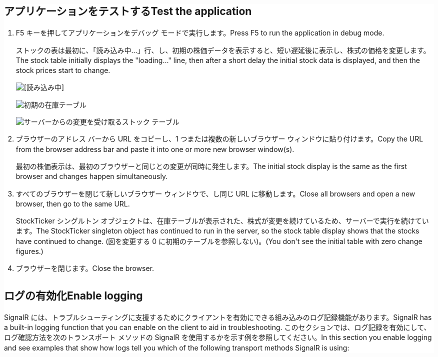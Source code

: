 <a id="test"></a>

## <a name="test-the-application"></a><span data-ttu-id="aac6b-273">アプリケーションをテストする</span><span class="sxs-lookup"><span data-stu-id="aac6b-273">Test the application</span></span>

1. <span data-ttu-id="aac6b-274">F5 キーを押してアプリケーションをデバッグ モードで実行します。</span><span class="sxs-lookup"><span data-stu-id="aac6b-274">Press F5 to run the application in debug mode.</span></span>

    <span data-ttu-id="aac6b-275">ストックの表は最初に、「読み込み中...」行、し、初期の株価データを表示すると、短い遅延後に表示し、株式の価格を変更します。</span><span class="sxs-lookup"><span data-stu-id="aac6b-275">The stock table initially displays the "loading..." line, then after a short delay the initial stock data is displayed, and then the stock prices start to change.</span></span>

    ![[読み込み中]](tutorial-server-broadcast-with-signalr/_static/image6.png)

    ![初期の在庫テーブル](tutorial-server-broadcast-with-signalr/_static/image7.png)

    ![サーバーからの変更を受け取るストック テーブル](tutorial-server-broadcast-with-signalr/_static/image8.png)
2. <span data-ttu-id="aac6b-279">ブラウザーのアドレス バーから URL をコピーし、1 つまたは複数の新しいブラウザー ウィンドウに貼り付けます。</span><span class="sxs-lookup"><span data-stu-id="aac6b-279">Copy the URL from the browser address bar and paste it into one or more new browser window(s).</span></span>

    <span data-ttu-id="aac6b-280">最初の株価表示は、最初のブラウザーと同じとの変更が同時に発生します。</span><span class="sxs-lookup"><span data-stu-id="aac6b-280">The initial stock display is the same as the first browser and changes happen simultaneously.</span></span>
3. <span data-ttu-id="aac6b-281">すべてのブラウザーを閉じて新しいブラウザー ウィンドウで、し同じ URL に移動します。</span><span class="sxs-lookup"><span data-stu-id="aac6b-281">Close all browsers and open a new browser, then go to the same URL.</span></span>

    <span data-ttu-id="aac6b-282">StockTicker シングルトン オブジェクトは、在庫テーブルが表示された、株式が変更を続けているため、サーバーで実行を続けています。</span><span class="sxs-lookup"><span data-stu-id="aac6b-282">The StockTicker singleton object has continued to run in the server, so the stock table display shows that the stocks have continued to change.</span></span> <span data-ttu-id="aac6b-283">(図を変更する 0 に初期のテーブルを参照しない)。</span><span class="sxs-lookup"><span data-stu-id="aac6b-283">(You don't see the initial table with zero change figures.)</span></span>
4. <span data-ttu-id="aac6b-284">ブラウザーを閉じます。</span><span class="sxs-lookup"><span data-stu-id="aac6b-284">Close the browser.</span></span>

<a id="enablelogging"></a>

## <a name="enable-logging"></a><span data-ttu-id="aac6b-285">ログの有効化</span><span class="sxs-lookup"><span data-stu-id="aac6b-285">Enable logging</span></span>

<span data-ttu-id="aac6b-286">SignalR には、トラブルシューティングに支援するためにクライアントを有効にできる組み込みのログ記録機能があります。</span><span class="sxs-lookup"><span data-stu-id="aac6b-286">SignalR has a built-in logging function that you can enable on the client to aid in troubleshooting.</span></span> <span data-ttu-id="aac6b-287">このセクションでは、ログ記録を有効にして、ログ確認方法を次のトランスポート メソッドの SignalR を使用するかを示す例を参照してください。</span><span class="sxs-lookup"><span data-stu-id="aac6b-287">In this section you enable logging and see examples that show how logs tell you which of the following transport methods SignalR is using:</span></span>
